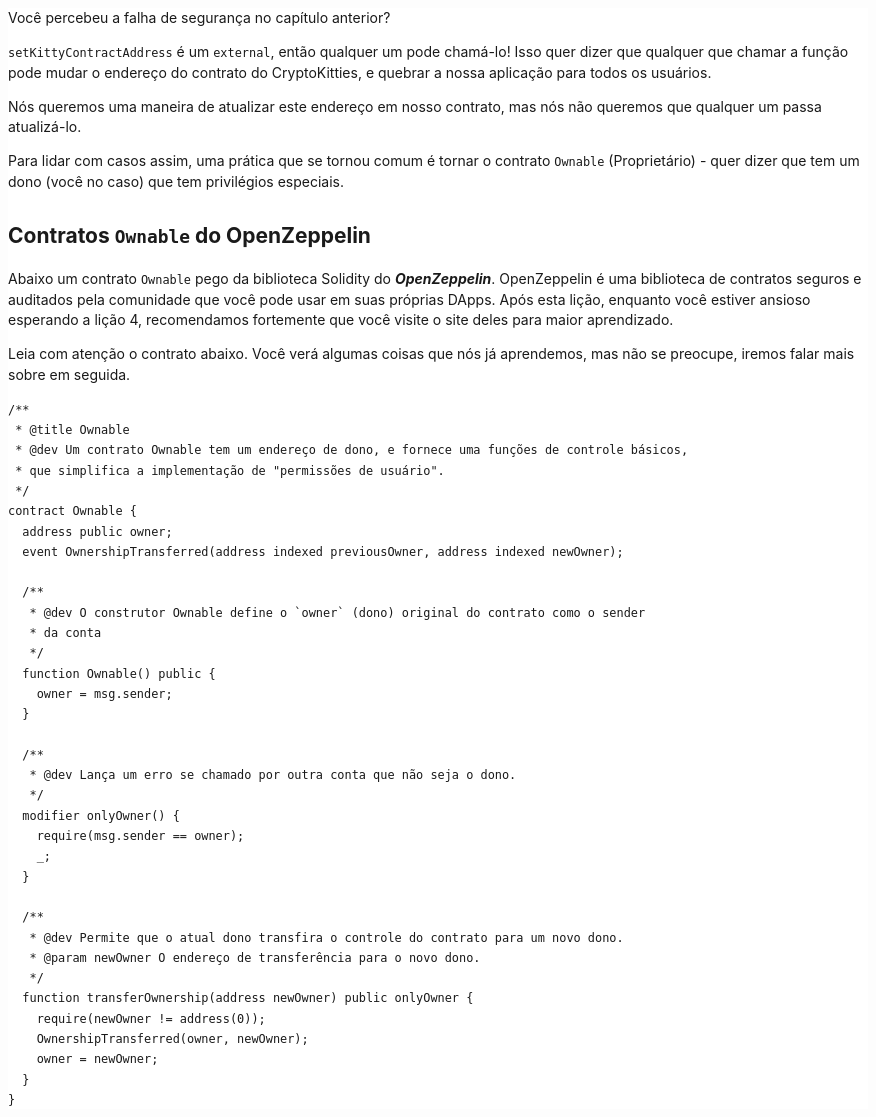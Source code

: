 
Você percebeu a falha de segurança no capítulo anterior?

`setKittyContractAddress` é um `external`, então qualquer um pode chamá-lo! Isso quer dizer que qualquer que chamar a função pode mudar o endereço do contrato do CryptoKitties, e quebrar a nossa aplicação para todos os usuários.

Nós queremos uma maneira de atualizar este endereço em nosso contrato, mas nós não queremos que qualquer um passa atualizá-lo.

Para lidar com casos assim, uma prática que se tornou comum é tornar o contrato `Ownable` (Proprietário) - quer dizer que tem um dono (você no caso) que tem privilégios especiais.

## Contratos `Ownable` do OpenZeppelin

Abaixo um contrato `Ownable` pego da biblioteca Solidity do **_OpenZeppelin_**. OpenZeppelin é uma biblioteca de contratos seguros e auditados pela comunidade que você pode usar em suas próprias DApps. Após esta lição, enquanto você estiver ansioso esperando a lição 4, recomendamos fortemente que você visite o site deles para maior aprendizado.

Leia com atenção o contrato abaixo. Você verá algumas coisas que nós já aprendemos, mas não se preocupe, iremos falar mais sobre em seguida.

```
/**
 * @title Ownable
 * @dev Um contrato Ownable tem um endereço de dono, e fornece uma funções de controle básicos,
 * que simplifica a implementação de "permissões de usuário".
 */
contract Ownable {
  address public owner;
  event OwnershipTransferred(address indexed previousOwner, address indexed newOwner);

  /**
   * @dev O construtor Ownable define o `owner` (dono) original do contrato como o sender
   * da conta
   */
  function Ownable() public {
    owner = msg.sender;
  }

  /**
   * @dev Lança um erro se chamado por outra conta que não seja o dono.
   */
  modifier onlyOwner() {
    require(msg.sender == owner);
    _;
  }

  /**
   * @dev Permite que o atual dono transfira o controle do contrato para um novo dono.
   * @param newOwner O endereço de transferência para o novo dono.
   */
  function transferOwnership(address newOwner) public onlyOwner {
    require(newOwner != address(0));
    OwnershipTransferred(owner, newOwner);
    owner = newOwner;
  }
}
```
